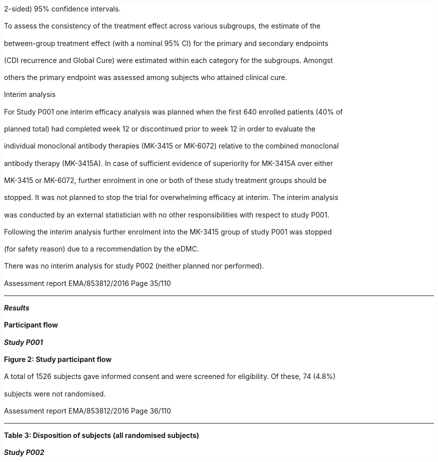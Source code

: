 2-sided) 95% confidence intervals.

To assess the consistency of the treatment effect across various subgroups, the estimate of the

between-group treatment effect (with a nominal 95% CI) for the primary and secondary endpoints

(CDI recurrence and Global Cure) were estimated within each category for the subgroups. Amongst

others the primary endpoint was assessed among subjects who attained clinical cure.

Interim analysis

For Study P001 one interim efficacy analysis was planned when the first 640 enrolled patients (40% of

planned total) had completed week 12 or discontinued prior to week 12 in order to evaluate the

individual monoclonal antibody therapies (MK-3415 or MK-6072) relative to the combined monoclonal

antibody therapy (MK-3415A). In case of sufficient evidence of superiority for MK-3415A over either

MK-3415 or MK-6072, further enrolment in one or both of these study treatment groups should be

stopped. It was not planned to stop the trial for overwhelming efficacy at interim. The interim analysis

was conducted by an external statistician with no other responsibilities with respect to study P001.

Following the interim analysis further enrolment into the MK-3415 group of study P001 was stopped

(for safety reason) due to a recommendation by the eDMC.

There was no interim analysis for study P002 (neither planned nor performed).

Assessment report
EMA/853812/2016 Page 35/110


-----

***Results***

**Participant flow**

***Study P001***

**Figure 2: Study participant flow**

A total of 1526 subjects gave informed consent and were screened for eligibility. Of these, 74 (4.8%)

subjects were not randomised.

Assessment report
EMA/853812/2016 Page 36/110


-----

**Table 3: Disposition of subjects (all randomised subjects)**

***Study P002***
